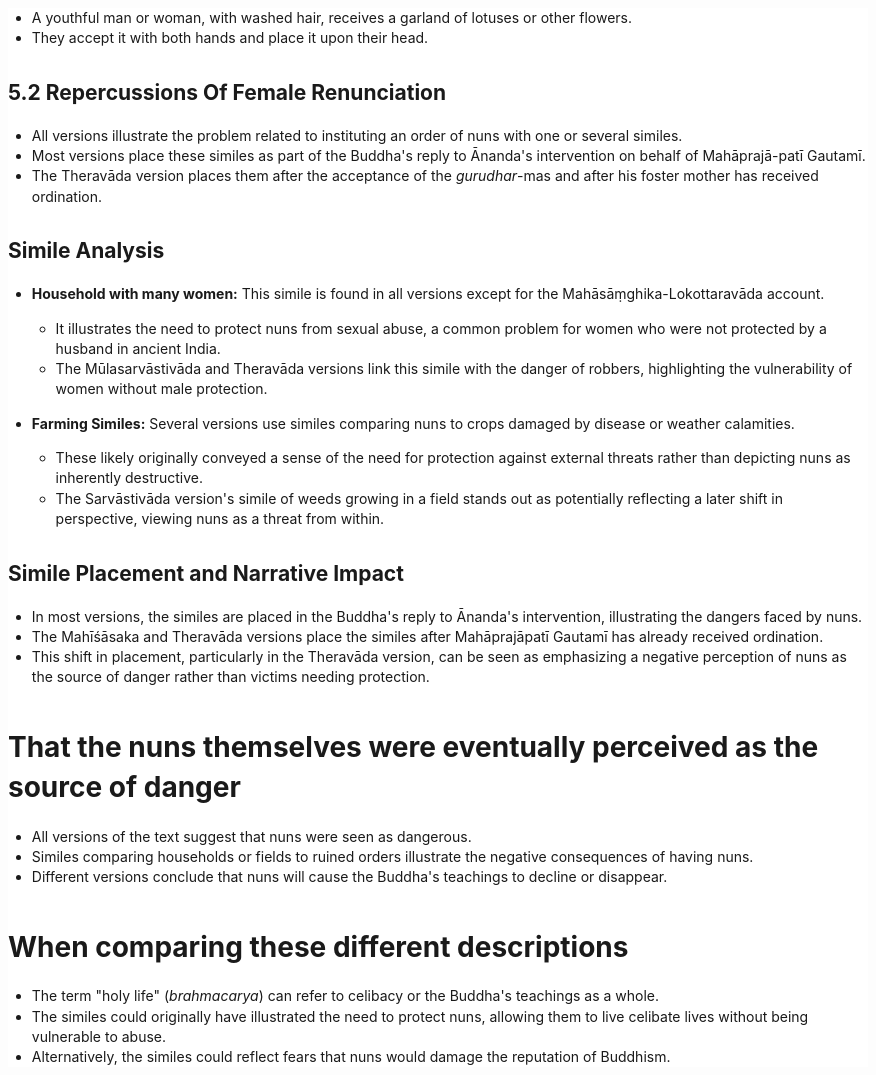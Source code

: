 * A youthful man or woman, with washed hair, receives a garland of lotuses or other flowers.
* They accept it with both hands and place it upon their head. 




## 5.2 Repercussions Of Female Renunciation

* All versions illustrate the problem related to instituting an order of nuns with one or several similes.
* Most versions place these similes as part of the Buddha's reply to Ānanda's intervention on behalf of Mahāprajā-patī Gautamī.
* The Theravāda version places them after the acceptance of the *gurudhar*-mas and after his foster mother has received ordination.

## Simile Analysis

* **Household with many women:** This simile is found in all versions except for the Mahāsāṃghika-Lokottaravāda account.
    * It illustrates the need to protect nuns from sexual abuse, a common problem for women who were not protected by a husband in ancient India.
    * The Mūlasarvāstivāda and Theravāda versions link this simile with the danger of robbers, highlighting the vulnerability of women without male protection.

* **Farming Similes:** Several versions use similes comparing nuns to crops damaged by disease or weather calamities.
    * These likely originally conveyed a sense of the need for protection against external threats rather than depicting nuns as inherently destructive.
    * The Sarvāstivāda version's simile of weeds growing in a field stands out as potentially reflecting a later shift in perspective, viewing nuns as a threat from within.

## Simile Placement and Narrative Impact

* In most versions, the similes are placed in the Buddha's reply to Ānanda's intervention, illustrating the dangers faced by nuns.
* The Mahīśāsaka and Theravāda versions place the similes after Mahāprajāpatī Gautamī has already received ordination.
* This shift in placement, particularly in the Theravāda version, can be seen as emphasizing a negative perception of nuns as the source of danger rather than victims needing protection.

# That the nuns themselves were eventually perceived as the source of danger

* All versions of the text suggest that nuns were seen as dangerous.
* Similes comparing households or fields to ruined orders illustrate the negative consequences of having nuns.
* Different versions conclude that nuns will cause the Buddha's teachings to decline or disappear.

# When comparing these different descriptions

* The term "holy life" (*brahmacarya*) can refer to celibacy or the Buddha's teachings as a whole.
* The similes could originally have illustrated the need to protect nuns, allowing them to live celibate lives without being vulnerable to abuse.
* Alternatively, the similes could reflect fears that nuns would damage the reputation of Buddhism.
